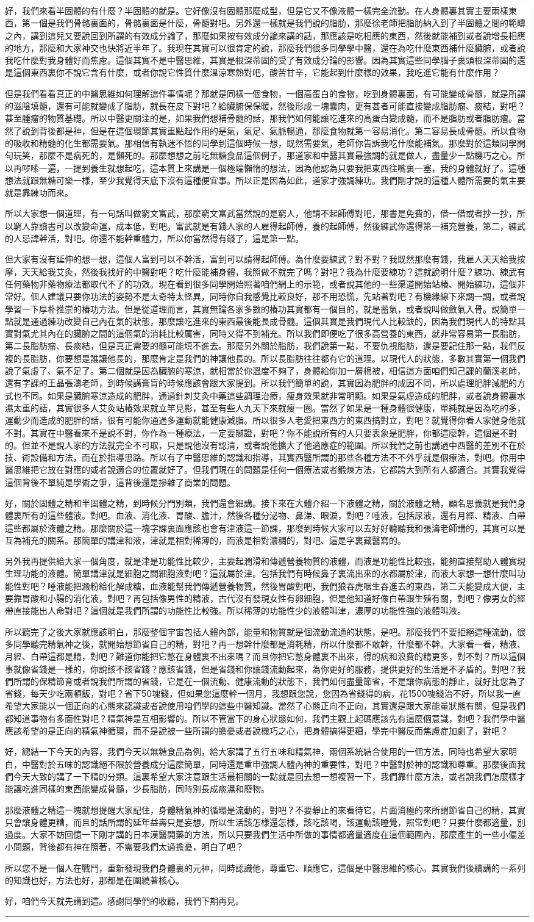 好，我們來看半固體的有什麼？半固體的就是。它好像沒有固體那麼成型，但是它又不像液體一樣完全流動。在人身體裏其實主要兩樣東西，第一個是我們骨骼裏面的，骨骼裏面是什麼，骨髓對吧。另外還一樣就是我們說的脂肪，那麼徐老師把脂肪納入到了半固體之間的範疇之內，講到這兒又要說回到所謂的有效成分論了，那麼如果按有效成分論來講的話，那應該是吃相應的東西，然後就能補到或者說增長相應的地方，那麼和大家神交也快將近半年了。我現在其實可以很肯定的說，那麼我們很多同學學中醫，還在為吃什麼東西補什麼臟腑，或者說我吃什麼對我身體好而焦慮。這個其實不是中醫思維，其實是根深蒂固的受了有效成分論的影響。因為其實這些同學腦子裏頭根深蒂固的還是這個東西裏你不說它含有什麼，或者你說它性質什麼溫涼寒熱對吧，酸苦甘辛，它能起到什麼樣的效果，我吃進它能有什麼作用？

但是我們看看真正的中醫思維如何理解這件事情呢？那就是同樣一個食物，一個高蛋白的食物，吃到身體裏面，有可能變成骨髓，就是所謂的滋陰填髓，還有可能就變成了脂肪，就長在皮下對吧？給臟腑保保暖，然後形成一塊囊肉，更有甚者可能直接變成脂肪瘤、痰結，對吧？甚至腫瘤的物質基礎。所以中醫更關注的是，如果我們想補骨髓的話，那我們如何能讓吃進來的高蛋白變成髓，而不是脂肪或者脂肪瘤。當然了說到背後都是神，但是在這個環節其實重點起作用的是氣，氣足、氣脈暢通，那麼食物就第一容易消化。第二容易長成骨髓。所以食物的吸收和精髓的化生都需要氣。那相信有執迷不悟的同學到這個時候一想，既然需要氣，老師你告訴我吃什麼能補氣。那麼對於這類同學開句玩笑，那麼不是病死的，是懶死的。那麼想想之前吃無糖食品這個例子，那道家和中醫其實最強調的就是做人，盡量少一點機巧之心。所以再啰嗦一遍，一提到養生就想起吃，這本質上來講是一個極端懶惰的想法，因為他認為只要我把東西往嘴裏一塞，我的身體就好了。這種想法就跟無糖可樂一樣，至少我覺得天底下沒有這種便宜事。所以正是因為如此，道家才強調練功。我們剛才說的這種人體所需要的氣主要就是靠練功而來。

所以大家想一個道理，有一句話叫做窮文富武，那麼窮文富武當然說的是窮人，他請不起師傅對吧，那書是免費的，借一借或者抄一抄，所以窮人靠讀書可以改變命運，成本低，對吧。富武就是有錢人家的人雇得起師傅，養的起師傅，然後練武你還得第一補充營養，第二，練武的人忌諱幹活，對吧。你還不能幹重體力，所以你當然得有錢了，這是第一點。

但大家有沒有延伸的想一想，這個人富到可以不幹活，富到可以請得起師傅。為什麼要練武？對不對？我既然那麼有錢，我雇人天天給我按摩，天天給我艾灸，然後我找好的中醫對吧？吃什麼能補身體，我照做不就完了嗎？對吧？我為什麼要練功？這就說明什麼？練功、練武有任何藥物非藥物療法都取代不了的功效。現在看到很多同學開始照著咱們網上的示範，或者說其他的一些渠道開始站樁、開始練功，這個非常好。個人建議只要你功法的姿勢不是太奇特太怪異，同時你自我感覺比較良好，那不用恐慌，先站著對吧？有機緣線下來調一調，或者說學習一下厚朴推崇的樁功方法。但是從道理而言，其實無論各家多數的樁功其實都有一個目的，就是蓄氣，或者說叫做斂氣入骨。說簡單一點就是通過練功改變自己內在氣的狀態，那麼讓吃進來的東西最後能長成骨髓。這個其實是我們現代人比較缺的，因為我們現代人的特點其實對氣尤其內在的臟腑之間的這個氣的消耗比較厲害，同時又得不到補充。所以我們即便吃了很多高營養的東西，就非常容易第一長脂肪，第二長脂肪瘤、長痰結，但是真正需要的髓可能填不進去。那麼另外關於脂肪，我們說第一點，不要仇視脂肪，還是要記住那一點，我們反複的長脂肪，你要想是誰讓他長的，那麼肯定是我們的神讓他長的。所以長脂肪往往都有它的道理。以現代人的狀態，多數其實第一個我們說了氣虛了、氣不足了。第二個就是因為臟腑的寒涼，就相當於你溫度不夠了，身體給你加一層棉被，相信這方面咱們知己課的蘭溪老師，還有字課的王晶張濤老師，到時候講膏肓的時候應該會跟大家提到。所以我們簡單的說，其實因為肥胖的成因不同，所以處理肥胖減肥的方式也不同。如果是臟腑寒涼造成的肥胖，通過針刺艾灸中藥這些調理治療，瘦身效果就非常明顯。如果是氣虛造成的肥胖，或者說身體裏水濕太重的話，其實很多人艾灸站樁效果就立竿見影，甚至有些人九天下來就瘦一圈。當然了如果是一種身體很健康，單純就是因為吃的多，運動少而造成的肥胖的話，很有可能你通過多運動就能健康減脂。所以很多人老愛把東西方的東西搞對立，對吧？就覺得你看人家健身他就不對。其實在中醫看來不是說不對，你作為一種療法，一定要辯證，對吧？你不能說所有的人只要表象是肥胖，你都這麼幹，這個是不對的。但並不是說人家的方法就完全不可取，只是說他沒有認清，或者說他擴大了他適應症的範圍。所以我們之前也講過中西醫的差別不在於技、術設備和方法，而在於指導思路。所以有了中醫思維的認識和指導，其實西醫所謂的那些各種方法不不外乎就是個療法，對吧。你用中醫思維把它放在對應的或者說適合的位置就好了。但我們現在的問題是任何一個療法或者鍛煉方法，它都誇大到所有人都適合。其實我覺得這個背後不單純是學術之爭，這背後還是摻雜了商業的問題。

好，關於固體之精和半固體之精，到時候分門別類，我們還會細講。接下來在大體介紹一下液體之精，關於液體之精，顧名思義就是我們身體裏所有的這些體液。對吧。血液、消化液、胃酸、膽汁，然後各種分泌物、鼻涕、眼淚，對吧？唾液，包括尿液，還有月經、精液、白帶這些都屬於液體之精。那麼關於這一塊字課裏面應該也會有津液這一節課，那麼到時候大家可以去好好聽聽我和張濤老師講的，其實可以是互為補充的關系。那簡單的講津和液，津就是相對稀薄的，而液是相對濃稠的，對吧、這是字裏藏醫寫的。

另外我再提供給大家一個角度，就是津是功能性比較少，主要起潤滑和傳遞營養物質的液體，而液是功能性比較強，能夠直接幫助人體實現生理功能的液體。簡單講津就是細胞之間細胞液對吧？這就屬於津。包括我們有時候鼻子裏流出來的水都屬於津，而液大家想一想什麼叫功能性對吧？唾液能把澱粉給化解成糖，血液能幫我們傳遞營養物質，然後胃酸對吧，我們狼吞虎咽生吞進去的東西，第二天能變成大便，主要靠胃酸和小腸的消化液，對吧？再包括像男性的精液，古代沒有發現女性有卵細胞，但是他知道好像白帶跟生殖有關，對吧？像男女的經帶直接能出人命對吧？這個就是我們所謂的功能性比較強。所以稀薄的功能性少的液體叫津，濃厚的功能性強的液體叫液。

所以聽完了之後大家就應該明白，那麼整個宇宙包括人體內部，能量和物質就是個流動流通的狀態，是吧。那麼我們不要拒絕這種流動，很多同學聽完精氣神之後，就開始想節省自己的精，對吧？再一想幹什麼都是消耗精，所以什麼都不敢幹，什麼都不幹。大家看一看，精液、月經、白帶這都是精，對吧？難道你能把它憋在身體裏不出來嗎？而且你把它憋身體裏不出來，得的病和浪費的精更多，對不對？所以這個事就像省錢是一樣的，你說該不該省錢？應該省錢，但是省錢和你讓錢流動起來，為你更好的服務，提供更好的生活是不矛盾的。對吧？我們所謂的保精節育或者說我們所謂的省錢，它是在一個流動、健康流動的狀態下，我們如何盡量節省，不是讓你病態的靜止，就好比您為了省錢，每天少吃兩頓飯，對吧？省下50塊錢，但如果您這麼幹一個月，我想跟您說，您因為省錢得的病，花1500塊錢治不好，所以我一直希望大家能以一個正向的心態來認識或者說使用咱們學的這些中醫知識。當然了心態正向不正向，其實還是跟大家能量狀態有關，但是我們都知道事物有多面性對吧？精氣神是互相影響的。所以不管當下的身心狀態如何，我們主觀上起碼應該先有這麼個意識，對吧？我們學中醫應該希望的是正向的精氣神循環，而不是說被一些所謂的擔憂或者說機巧之心，把身體搞得更糟，學完中醫反而焦慮症加劇了，對吧？

好，總結一下今天的內容，我們今天以無糖食品為例，給大家講了五行五味和精氣神，兩個系統結合使用的一個方法，同時也希望大家明白，中醫對於五味的認識絕不限於營養成分這麼簡單，同時還是重申強調人體內神的重要性，對吧？中醫對於神的認識和尊重。那麼後面我們今天大致的講了一下精的分類。這裏希望大家注意跟生活最相關的一點就是回去想一想複習一下，我們靠什麼方法，或者說我們怎麼樣才能讓吃進同樣的東西能變成骨髓，少長脂肪，同時別長成痰濕和廢物。

那麼液體之精這一塊就想提醒大家記住，身體精氣神的循環是流動的，對吧？不要靜止的來看待它，片面消極的來所謂節省自己的精，其實只會讓身體更糟，而且的話所謂的延年益壽只是妄想，所以生活該怎樣還怎樣，該吃該喝，該運動該睡覺，照常對吧？只要什麼都適量，別過度。大家不妨回憶一下剛才講的日本漢醫開藥的方法，所以只要我們生活中所做的事情都適量適度在這個範圍內，那麼產生的一些小偏差小問題，背後都有神在照著，不需要我們太過擔憂，明白了吧？

所以您不是一個人在戰鬥，重新發現我們身體裏的元神，同時認識他，尊重它、順應它，這個是中醫思維的核心。其實我們後續講的一系列的知識也好，方法也好，那都是在圍繞著核心。

好，咱們今天就先講到這。感謝同學們的收聽，我們下期再見。


-----------
